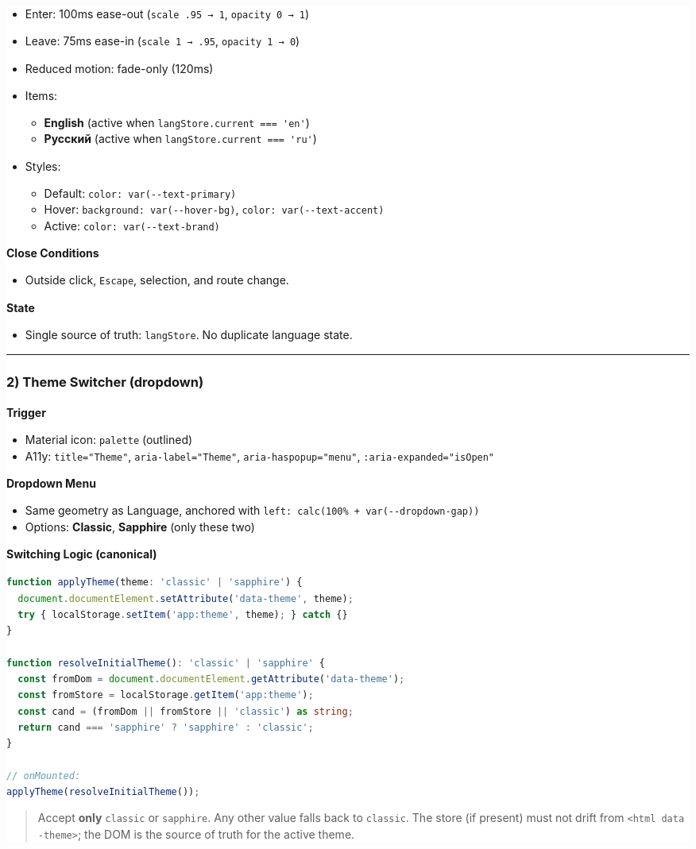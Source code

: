   * Enter: 100ms ease-out (`scale .95 → 1`, `opacity 0 → 1`)
  * Leave: 75ms ease-in (`scale 1 → .95`, `opacity 1 → 0`)
  * Reduced motion: fade-only (120ms)
* Items:

  * **English** (active when `langStore.current === 'en'`)
  * **Русский** (active when `langStore.current === 'ru'`)
* Styles:

  * Default: `color: var(--text-primary)`
  * Hover: `background: var(--hover-bg)`, `color: var(--text-accent)`
  * Active: `color: var(--text-brand)`

**Close Conditions**

* Outside click, `Escape`, selection, and route change.

**State**

* Single source of truth: `langStore`. No duplicate language state.

---

### 2) Theme Switcher (dropdown)

**Trigger**

* Material icon: `palette` (outlined)
* A11y: `title="Theme"`, `aria-label="Theme"`, `aria-haspopup="menu"`, `:aria-expanded="isOpen"`

**Dropdown Menu**

* Same geometry as Language, anchored with `left: calc(100% + var(--dropdown-gap))`
* Options: **Classic**, **Sapphire** (only these two)

**Switching Logic (canonical)**

```ts
function applyTheme(theme: 'classic' | 'sapphire') {
  document.documentElement.setAttribute('data-theme', theme);
  try { localStorage.setItem('app:theme', theme); } catch {}
}

function resolveInitialTheme(): 'classic' | 'sapphire' {
  const fromDom = document.documentElement.getAttribute('data-theme');
  const fromStore = localStorage.getItem('app:theme');
  const cand = (fromDom || fromStore || 'classic') as string;
  return cand === 'sapphire' ? 'sapphire' : 'classic';
}

// onMounted:
applyTheme(resolveInitialTheme());
```

> Accept **only** `classic` or `sapphire`. Any other value falls back to `classic`. The store (if present) must not drift from `<html data-theme>`; the DOM is the source of truth for the active theme.
